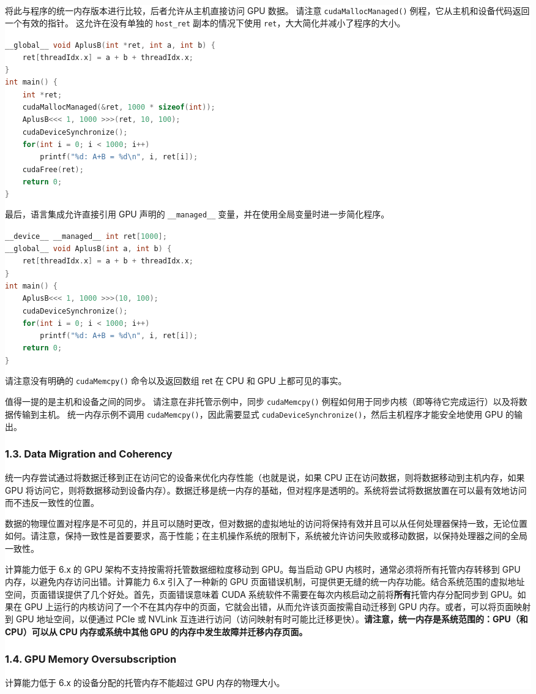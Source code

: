将此与程序的统一内存版本进行比较，后者允许从主机直接访问 GPU 数据。 请注意 `cudaMallocManaged()` 例程，它从主机和设备代码返回一个有效的指针。 这允许在没有单独的 `host_ret` 副本的情况下使用 `ret`，大大简化并减小了程序的大小。

```C++
__global__ void AplusB(int *ret, int a, int b) {
    ret[threadIdx.x] = a + b + threadIdx.x;
}
int main() {
    int *ret;
    cudaMallocManaged(&ret, 1000 * sizeof(int));
    AplusB<<< 1, 1000 >>>(ret, 10, 100);
    cudaDeviceSynchronize();
    for(int i = 0; i < 1000; i++)
        printf("%d: A+B = %d\n", i, ret[i]);
    cudaFree(ret); 
    return 0;
}
```
最后，语言集成允许直接引用 GPU 声明的 `__managed__` 变量，并在使用全局变量时进一步简化程序。

```C++
__device__ __managed__ int ret[1000];
__global__ void AplusB(int a, int b) {
    ret[threadIdx.x] = a + b + threadIdx.x;
}
int main() {
    AplusB<<< 1, 1000 >>>(10, 100);
    cudaDeviceSynchronize();
    for(int i = 0; i < 1000; i++)
        printf("%d: A+B = %d\n", i, ret[i]);
    return 0;
}
```
请注意没有明确的 `cudaMemcpy()` 命令以及返回数组 ret 在 CPU 和 GPU 上都可见的事实。

值得一提的是主机和设备之间的同步。 请注意在非托管示例中，同步 `cudaMemcpy()` 例程如何用于同步内核（即等待它完成运行）以及将数据传输到主机。 统一内存示例不调用 `cudaMemcpy()`，因此需要显式 `cudaDeviceSynchronize()`，然后主机程序才能安全地使用 GPU 的输出。

###  1.3. Data Migration and Coherency

统一内存尝试通过将数据迁移到正在访问它的设备来优化内存性能（也就是说，如果 CPU 正在访问数据，则将数据移动到主机内存，如果 GPU 将访问它，则将数据移动到设备内存）。数据迁移是统一内存的基础，但对程序是透明的。系统将尝试将数据放置在可以最有效地访问而不违反一致性的位置。

数据的物理位置对程序是不可见的，并且可以随时更改，但对数据的虚拟地址的访问将保持有效并且可以从任何处理器保持一致，无论位置如何。请注意，保持一致性是首要要求，高于性能；在主机操作系统的限制下，系统被允许访问失败或移动数据，以保持处理器之间的全局一致性。

计算能力低于 6.x 的 GPU 架构不支持按需将托管数据细粒度移动到 GPU。每当启动 GPU 内核时，通常必须将所有托管内存转移到 GPU 内存，以避免内存访问出错。计算能力 6.x 引入了一种新的 GPU 页面错误机制，可提供更无缝的统一内存功能。结合系统范围的虚拟地址空间，页面错误提供了几个好处。首先，页面错误意味着 CUDA 系统软件不需要在每次内核启动之前将**所有**托管内存分配同步到 GPU。如果在 GPU 上运行的内核访问了一个不在其内存中的页面，它就会出错，从而允许该页面按需自动迁移到 GPU 内存。或者，可以将页面映射到 GPU 地址空间，以便通过 PCIe 或 NVLink 互连进行访问（访问映射有时可能比迁移更快）。**请注意，统一内存是系统范围的：GPU（和 CPU）可以从 CPU 内存或系统中其他 GPU 的内存中发生故障并迁移内存页面。**


###  1.4. GPU Memory Oversubscription
计算能力低于 6.x 的设备分配的托管内存不能超过 GPU 内存的物理大小。

